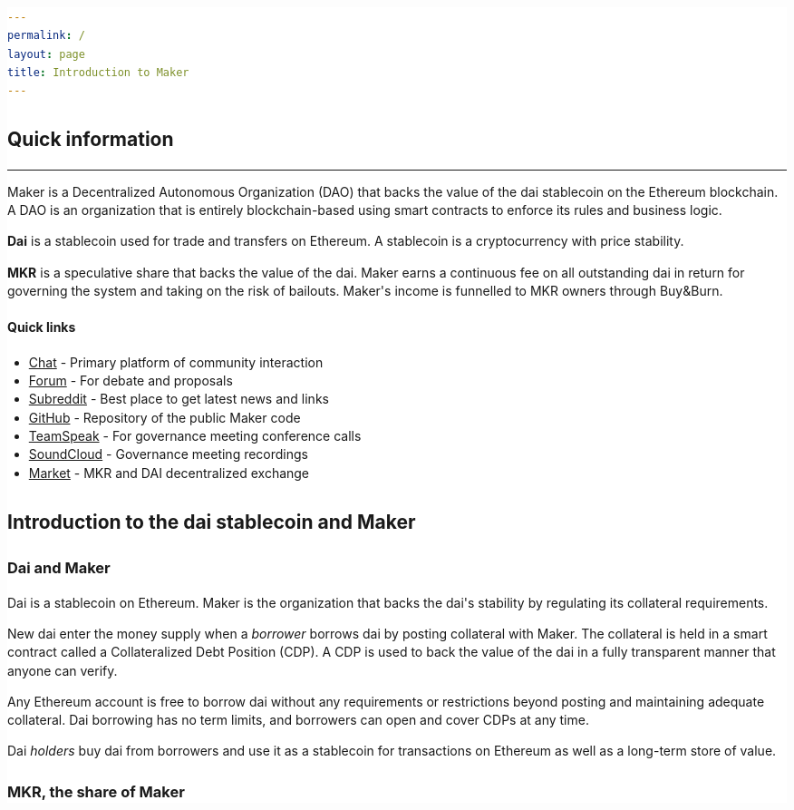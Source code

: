 ```yaml
---
permalink: /
layout: page
title: Introduction to Maker
---
```



## Quick information
-------------------------------

Maker is a Decentralized Autonomous Organization (DAO) that backs the value of the dai stablecoin on the Ethereum blockchain. A DAO is an organization that is entirely blockchain-based using smart contracts to enforce its rules and business logic.

**Dai** is a stablecoin used for trade and transfers on Ethereum. A stablecoin is a cryptocurrency with price stability.

**MKR** is a speculative share that backs the value of the dai. Maker earns a continuous fee on all outstanding dai in return for governing the system and taking on the risk of bailouts. Maker's income is funnelled to MKR owners through Buy&Burn.

#### Quick links

* [Chat](https://chat.makerdao.com) - Primary platform of community interaction
* [Forum](https://forum.makerdao.com) - For debate and proposals
* [Subreddit](https://www.reddit.com/r/makerdao) - Best place to get latest news and links
* [GitHub](https://github.com/makerdao) - Repository of the public Maker code
* [TeamSpeak](https://ts.makerdao.com/) - For governance meeting conference calls
* [SoundCloud](https://soundcloud.com/makerdao) - Governance meeting recordings
* [Market](https://mkr.market) - MKR and DAI decentralized exchange


Introduction to the dai stablecoin and Maker
------------------------------------

### Dai and Maker

Dai is a stablecoin on Ethereum. Maker is the organization that backs the dai's stability by regulating its collateral requirements.

New dai enter the money supply when a *borrower* borrows dai by posting collateral with Maker. The collateral is held in a smart contract called a Collateralized Debt Position (CDP). A CDP is used to back the value of the dai in a fully transparent manner that anyone can verify.

Any Ethereum account is free to borrow dai without any requirements or restrictions beyond posting and maintaining adequate collateral. Dai borrowing has no term limits, and borrowers can open and cover CDPs at any time.

Dai *holders* buy dai from borrowers and use it as a stablecoin for transactions on Ethereum as well as a long-term store of value.

### MKR, the share of Maker
